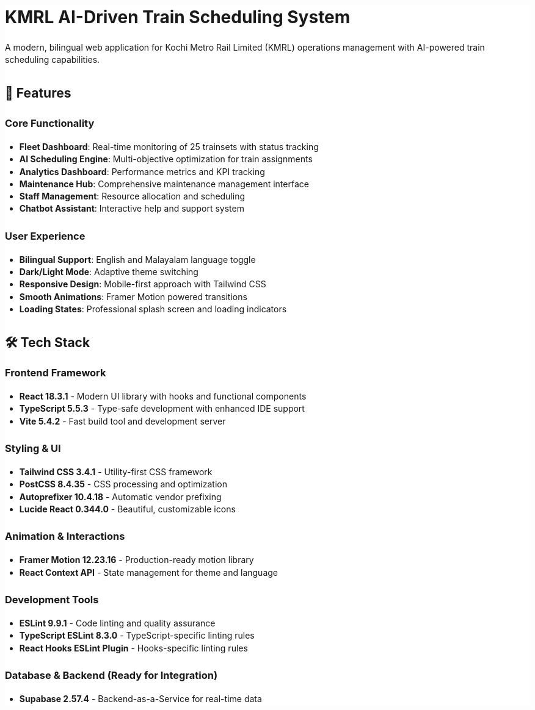 # KMRL AI-Driven Train Scheduling System

A modern, bilingual web application for Kochi Metro Rail Limited (KMRL) operations management with AI-powered train scheduling capabilities.

## 🚀 Features

### Core Functionality
- **Fleet Dashboard**: Real-time monitoring of 25 trainsets with status tracking
- **AI Scheduling Engine**: Multi-objective optimization for train assignments
- **Analytics Dashboard**: Performance metrics and KPI tracking
- **Maintenance Hub**: Comprehensive maintenance management interface
- **Staff Management**: Resource allocation and scheduling
- **Chatbot Assistant**: Interactive help and support system

### User Experience
- **Bilingual Support**: English and Malayalam language toggle
- **Dark/Light Mode**: Adaptive theme switching
- **Responsive Design**: Mobile-first approach with Tailwind CSS
- **Smooth Animations**: Framer Motion powered transitions
- **Loading States**: Professional splash screen and loading indicators

## 🛠️ Tech Stack

### Frontend Framework
- **React 18.3.1** - Modern UI library with hooks and functional components
- **TypeScript 5.5.3** - Type-safe development with enhanced IDE support
- **Vite 5.4.2** - Fast build tool and development server

### Styling & UI
- **Tailwind CSS 3.4.1** - Utility-first CSS framework
- **PostCSS 8.4.35** - CSS processing and optimization
- **Autoprefixer 10.4.18** - Automatic vendor prefixing
- **Lucide React 0.344.0** - Beautiful, customizable icons

### Animation & Interactions
- **Framer Motion 12.23.16** - Production-ready motion library
- **React Context API** - State management for theme and language

### Development Tools
- **ESLint 9.9.1** - Code linting and quality assurance
- **TypeScript ESLint 8.3.0** - TypeScript-specific linting rules
- **React Hooks ESLint Plugin** - Hooks-specific linting rules

### Database & Backend (Ready for Integration)
- **Supabase 2.57.4** - Backend-as-a-Service for real-time data

